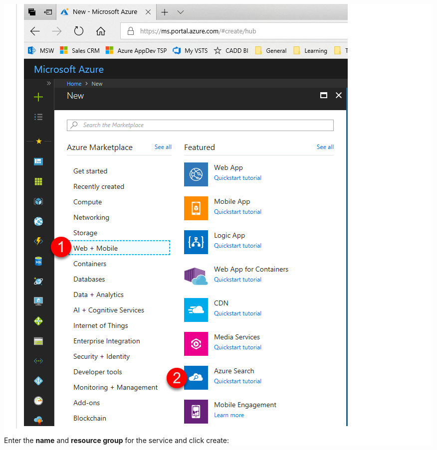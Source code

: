 > ![Provision Azure Search](./media/image208.png)

Enter the **name** and **resource group** for the service and click create:
